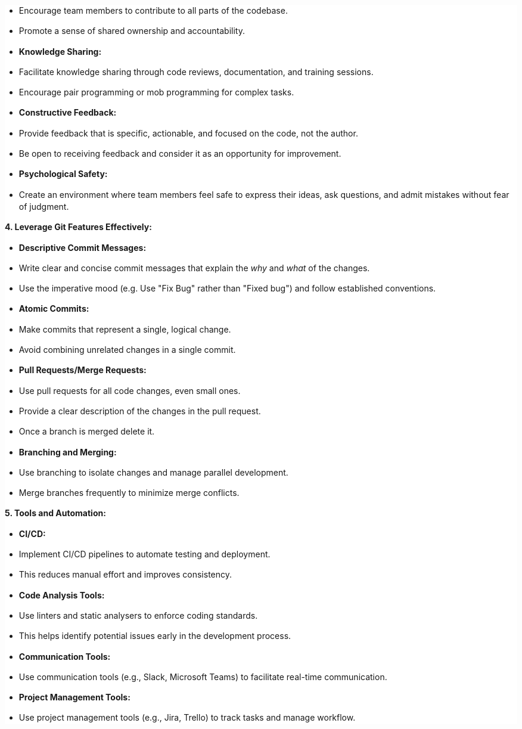 -   Encourage team members to contribute to all parts of the codebase.
-   Promote a sense of shared ownership and accountability.

-   **Knowledge Sharing:**

-   Facilitate knowledge sharing through code reviews, documentation, and training sessions.
-   Encourage pair programming or mob programming for complex tasks.

-   **Constructive Feedback:**

-   Provide feedback that is specific, actionable, and focused on the code, not the author.
-   Be open to receiving feedback and consider it as an opportunity for improvement.

-   **Psychological Safety:**

-   Create an environment where team members feel safe to express their ideas, ask questions, and admit mistakes without fear of judgment.

**4. Leverage Git Features Effectively:**

-   **Descriptive Commit Messages:**

-   Write clear and concise commit messages that explain the *why* and *what* of the changes.
-   Use the imperative mood (e.g. Use "Fix Bug" rather than "Fixed bug") and follow established conventions.

-   **Atomic Commits:**

-   Make commits that represent a single, logical change.
-   Avoid combining unrelated changes in a single commit.

-   **Pull Requests/Merge Requests:**

-   Use pull requests for all code changes, even small ones.
-   Provide a clear description of the changes in the pull request.
-   Once a branch is merged delete it.

-   **Branching and Merging:**

-   Use branching to isolate changes and manage parallel development.
-   Merge branches frequently to minimize merge conflicts.

**5. Tools and Automation:**

-   **CI/CD:**

-   Implement CI/CD pipelines to automate testing and deployment.
-   This reduces manual effort and improves consistency.

-   **Code Analysis Tools:**

-   Use linters and static analysers to enforce coding standards.
-   This helps identify potential issues early in the development process.

-   **Communication Tools:**

-   Use communication tools (e.g., Slack, Microsoft Teams) to facilitate real-time communication.

-   **Project Management Tools:**

-   Use project management tools (e.g., Jira, Trello) to track tasks and manage workflow.
